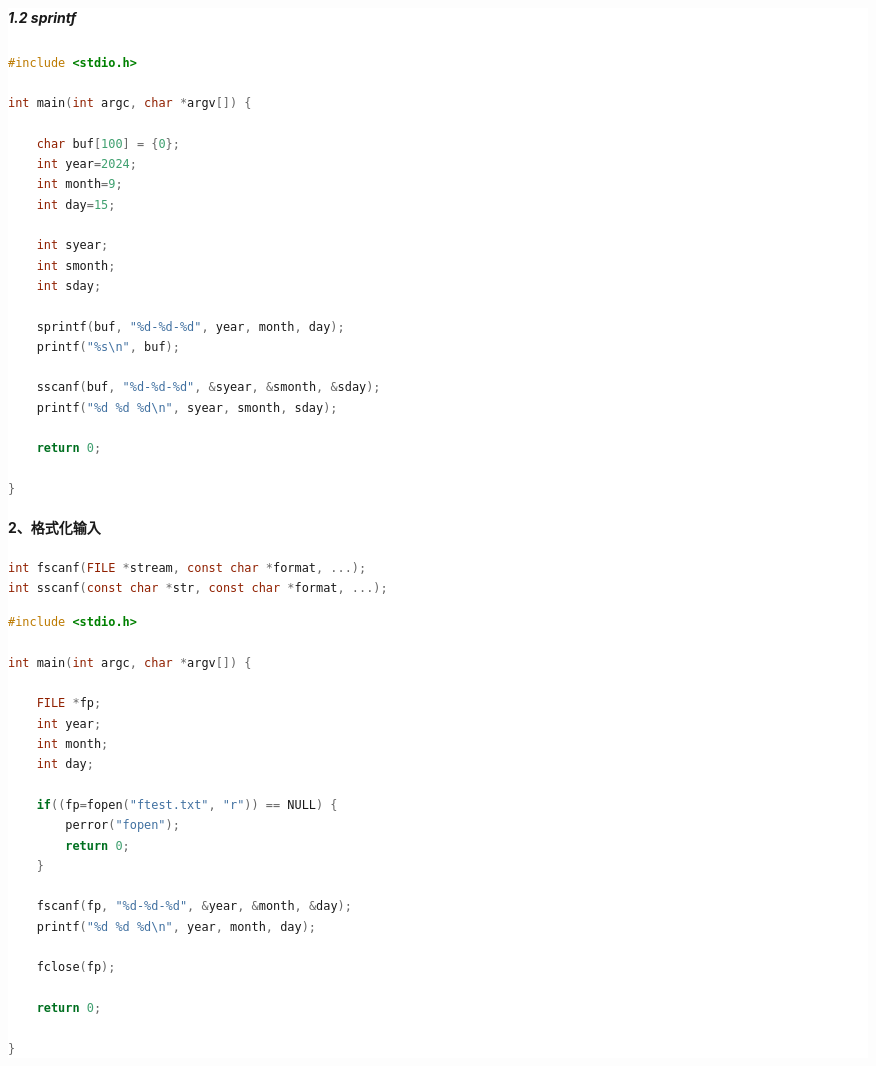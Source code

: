 ##### 1.2 sprintf

```c
#include <stdio.h>

int main(int argc, char *argv[]) {

    char buf[100] = {0};
    int year=2024;
    int month=9;
    int day=15;

    int syear;
    int smonth;
    int sday;

    sprintf(buf, "%d-%d-%d", year, month, day);
    printf("%s\n", buf);

    sscanf(buf, "%d-%d-%d", &syear, &smonth, &sday);
    printf("%d %d %d\n", syear, smonth, sday);

    return 0;

}
```

#### 2、格式化输入

```c
int fscanf(FILE *stream, const char *format, ...);
int sscanf(const char *str, const char *format, ...);
```

```c
#include <stdio.h>

int main(int argc, char *argv[]) {

    FILE *fp;
    int year;
    int month;
    int day;

    if((fp=fopen("ftest.txt", "r")) == NULL) {
        perror("fopen");
        return 0;
    }

    fscanf(fp, "%d-%d-%d", &year, &month, &day);
    printf("%d %d %d\n", year, month, day);

    fclose(fp);

    return 0;

}
```
